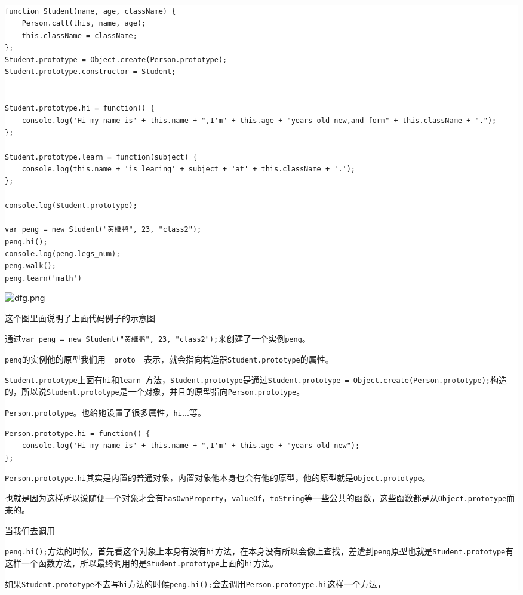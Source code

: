 	function Student(name, age, className) {
		Person.call(this, name, age);
		this.className = className;
	};
	Student.prototype = Object.create(Person.prototype);
	Student.prototype.constructor = Student;


	Student.prototype.hi = function() {
		console.log('Hi my name is' + this.name + ",I'm" + this.age + "years old new,and form" + this.className + ".");
	};

	Student.prototype.learn = function(subject) {
		console.log(this.name + 'is learing' + subject + 'at' + this.className + '.');
	};

	console.log(Student.prototype);

	var peng = new Student("黄继鹏", 23, "class2");
	peng.hi();
	console.log(peng.legs_num);
	peng.walk();
	peng.learn('math')




![dfg.png](http://upload-images.jianshu.io/upload_images/3877962-37d17481b52e9489.png?imageMogr2/auto-orient/strip%7CimageView2/2/w/1240)


这个图里面说明了上面代码例子的示意图

通过`var peng = new Student("黄继鹏", 23, "class2");`来创建了一个实例`peng`。

`peng`的实例他的原型我们用`__proto__`表示，就会指向构造器`Student.prototype`的属性。

`Student.prototype`上面有`hi`和`learn `方法，`Student.prototype`是通过`Student.prototype = Object.create(Person.prototype);`构造的，所以说`Student.prototype`是一个对象，并且的原型指向`Person.prototype`。


`Person.prototype`。也给她设置了很多属性，`hi`...等。



	Person.prototype.hi = function() {
		console.log('Hi my name is' + this.name + ",I'm" + this.age + "years old new");
	};


`Person.prototype.hi`其实是内置的普通对象，内置对象他本身也会有他的原型，他的原型就是`Object.prototype`。

也就是因为这样所以说随便一个对象才会有`hasOwnProperty`，`valueOf`，`toString`等一些公共的函数，这些函数都是从`Object.prototype`而来的。


当我们去调用


`peng.hi();`方法的时候，首先看这个对象上本身有没有`hi`方法，在本身没有所以会像上查找，差遭到`peng`原型也就是`Student.prototype`有这样一个函数方法，所以最终调用的是`Student.prototype`上面的`hi`方法。

如果`Student.prototype`不去写`hi`方法的时候`peng.hi();`会去调用`Person.prototype.hi`这样一个方法，
